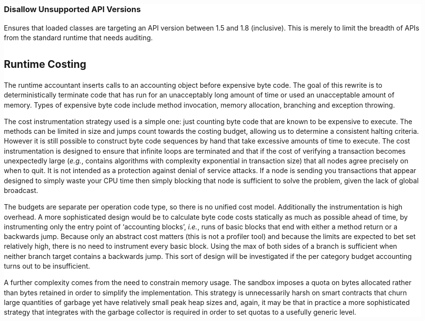 ### Disallow Unsupported API Versions
Ensures that loaded classes are targeting an API version between 1.5 and 1.8 (inclusive). This is merely to limit the
                    breadth of APIs from the standard runtime that needs auditing.


## Runtime Costing
The runtime accountant inserts calls to an accounting object before expensive byte code. The goal of this rewrite is to
                deterministically terminate code that has run for an unacceptably long amount of time or used an unacceptable amount of
                memory. Types of expensive byte code include method invocation, memory allocation, branching and exception throwing.

The cost instrumentation strategy used is a simple one: just counting byte code that are known to be expensive to
                execute. The methods can be limited in size and jumps count towards the costing budget, allowing us to determine a
                consistent halting criteria. However it is still possible to construct byte code sequences by hand that take excessive
                amounts of time to execute. The cost instrumentation is designed to ensure that infinite loops are terminated and that
                if the cost of verifying a transaction becomes unexpectedly large (*e.g.*, contains algorithms with complexity
                exponential in transaction size) that all nodes agree precisely on when to quit. It is not intended as a protection
                against denial of service attacks. If a node is sending you transactions that appear designed to simply waste your CPU
                time then simply blocking that node is sufficient to solve the problem, given the lack of global broadcast.

The budgets are separate per operation code type, so there is no unified cost model. Additionally the instrumentation is
                high overhead. A more sophisticated design would be to calculate byte code costs statically as much as possible ahead of
                time, by instrumenting only the entry point of ‘accounting blocks’, *i.e.*, runs of basic blocks that end with either a
                method return or a backwards jump. Because only an abstract cost matters (this is not a profiler tool) and because the
                limits are expected to bet set relatively high, there is no need to instrument every basic block. Using the max of both
                sides of a branch is sufficient when neither branch target contains a backwards jump. This sort of design will be
                investigated if the per category budget accounting turns out to be insufficient.

A further complexity comes from the need to constrain memory usage. The sandbox imposes a quota on bytes allocated
                rather than bytes retained in order to simplify the implementation. This strategy is unnecessarily harsh on smart
                contracts that churn large quantities of garbage yet have relatively small peak heap sizes and, again, it may be that
                in practice a more sophisticated strategy that integrates with the garbage collector is required in order to set quotas
                to a usefully generic level.
